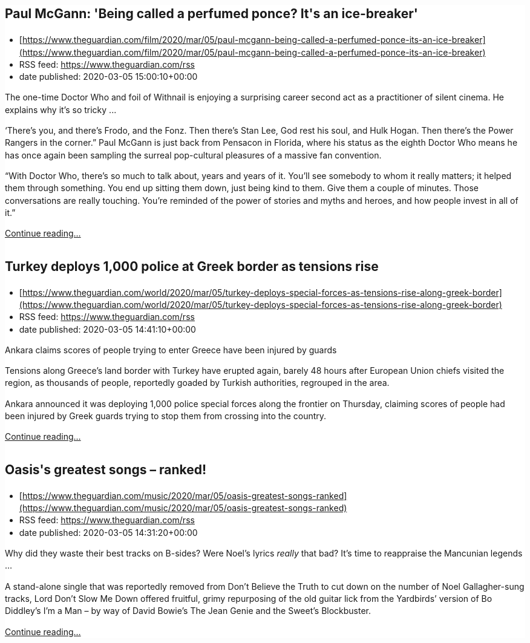 ## Paul McGann: 'Being called a perfumed ponce? It's an ice-breaker'
 - [https://www.theguardian.com/film/2020/mar/05/paul-mcgann-being-called-a-perfumed-ponce-its-an-ice-breaker](https://www.theguardian.com/film/2020/mar/05/paul-mcgann-being-called-a-perfumed-ponce-its-an-ice-breaker)
 - RSS feed: https://www.theguardian.com/rss
 - date published: 2020-03-05 15:00:10+00:00

<p>The one-time Doctor Who and foil of Withnail is enjoying a surprising career second act as a practitioner of silent cinema. He explains why it’s so tricky ...</p><p>‘There’s you, and there’s Frodo, and the Fonz. Then there’s Stan Lee, God rest his soul, and Hulk Hogan. Then there’s the Power Rangers in the corner.” Paul McGann is just back from Pensacon in Florida, where his status as the eighth Doctor Who means he has once again been sampling the surreal pop-cultural pleasures of a massive fan convention.</p><p>“With Doctor Who, there’s so much to talk about, years and years of it. You’ll see somebody to whom it really matters; it helped them through something. You end up sitting them down, just being kind to them. Give them a couple of minutes. Those conversations are really touching. You’re reminded of the power of stories and myths and heroes, and how people invest in all of it.”</p> <a href="https://www.theguardian.com/film/2020/mar/05/paul-mcgann-being-called-a-perfumed-ponce-its-an-ice-breaker">Continue reading...</a>

## Turkey deploys 1,000 police at Greek border as tensions rise
 - [https://www.theguardian.com/world/2020/mar/05/turkey-deploys-special-forces-as-tensions-rise-along-greek-border](https://www.theguardian.com/world/2020/mar/05/turkey-deploys-special-forces-as-tensions-rise-along-greek-border)
 - RSS feed: https://www.theguardian.com/rss
 - date published: 2020-03-05 14:41:10+00:00

<p>Ankara claims scores of people trying to enter Greece have been injured by guards</p><p>Tensions along Greece’s land border with Turkey have erupted again, barely 48 hours after European Union chiefs visited the region, as thousands of people, reportedly goaded by Turkish authorities, regrouped in the area.</p><p>Ankara announced it was deploying 1,000 police special forces along the frontier on Thursday, claiming scores of people had been injured by Greek guards trying to stop them from crossing into the country.</p> <a href="https://www.theguardian.com/world/2020/mar/05/turkey-deploys-special-forces-as-tensions-rise-along-greek-border">Continue reading...</a>

## Oasis's greatest songs – ranked!
 - [https://www.theguardian.com/music/2020/mar/05/oasis-greatest-songs-ranked](https://www.theguardian.com/music/2020/mar/05/oasis-greatest-songs-ranked)
 - RSS feed: https://www.theguardian.com/rss
 - date published: 2020-03-05 14:31:20+00:00

<p>Why did they waste their best tracks on B-sides? Were Noel’s lyrics <em>really</em> that bad? It’s time to reappraise the Mancunian legends …</p><p>A stand-alone single that was reportedly removed from Don’t Believe the Truth to cut down on the number of Noel Gallagher-sung tracks, Lord Don’t Slow Me Down offered fruitful, grimy repurposing of the old guitar lick from the Yardbirds’ version of Bo Diddley’s I’m a Man – by way of David Bowie’s The Jean Genie and the Sweet’s Blockbuster.</p> <a href="https://www.theguardian.com/music/2020/mar/05/oasis-greatest-songs-ranked">Continue reading...</a>
